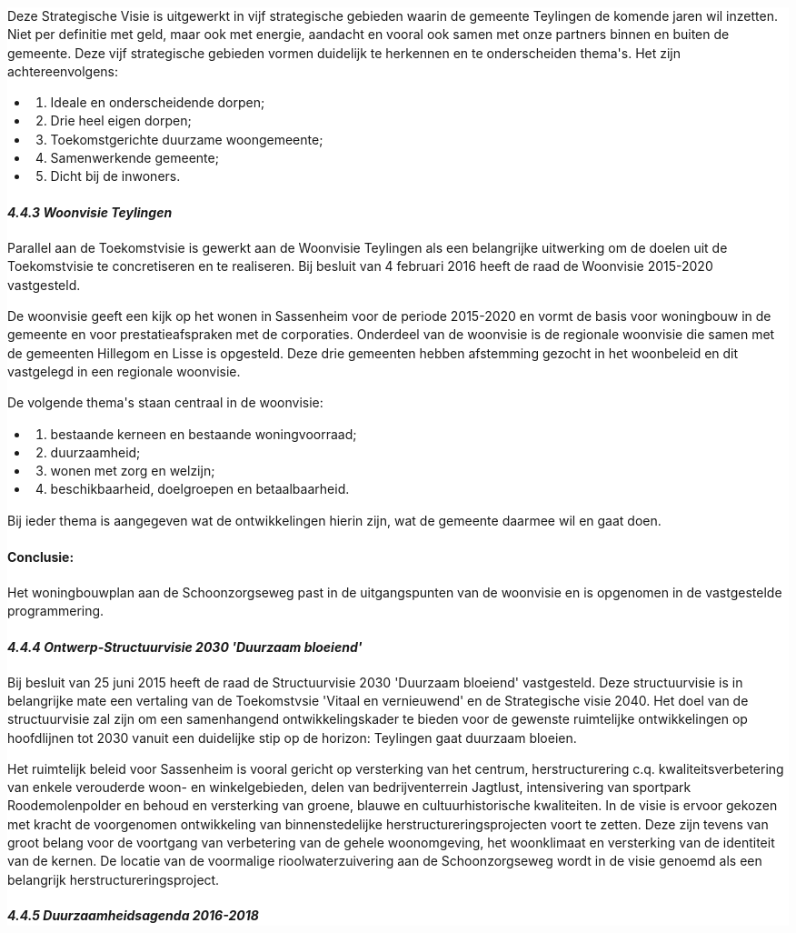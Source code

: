 Deze Strategische Visie is uitgewerkt in vijf strategische gebieden waarin de gemeente Teylingen de komende jaren wil inzetten. Niet per definitie met geld, maar ook met energie, aandacht en vooral ook samen met onze partners binnen en buiten de gemeente. Deze vijf strategische gebieden vormen duidelijk te herkennen en te onderscheiden thema's. Het zijn achtereenvolgens:

- 1. Ideale en onderscheidende dorpen;
- 2. Drie heel eigen dorpen;
- 3. Toekomstgerichte duurzame woongemeente;
- 4. Samenwerkende gemeente;
- 5. Dicht bij de inwoners.

#### *4.4.3 Woonvisie Teylingen*

Parallel aan de Toekomstvisie is gewerkt aan de Woonvisie Teylingen als een belangrijke uitwerking om de doelen uit de Toekomstvisie te concretiseren en te realiseren. Bij besluit van 4 februari 2016 heeft de raad de Woonvisie 2015-2020 vastgesteld.

De woonvisie geeft een kijk op het wonen in Sassenheim voor de periode 2015-2020 en vormt de basis voor woningbouw in de gemeente en voor prestatieafspraken met de corporaties. Onderdeel van de woonvisie is de regionale woonvisie die samen met de gemeenten Hillegom en Lisse is opgesteld. Deze drie gemeenten hebben afstemming gezocht in het woonbeleid en dit vastgelegd in een regionale woonvisie.

De volgende thema's staan centraal in de woonvisie:

- 1. bestaande kerneen en bestaande woningvoorraad;
- 2. duurzaamheid;
- 3. wonen met zorg en welzijn;
- 4. beschikbaarheid, doelgroepen en betaalbaarheid.

Bij ieder thema is aangegeven wat de ontwikkelingen hierin zijn, wat de gemeente daarmee wil en gaat doen.

#### **Conclusie:**

Het woningbouwplan aan de Schoonzorgseweg past in de uitgangspunten van de woonvisie en is opgenomen in de vastgestelde programmering.

#### *4.4.4 Ontwerp-Structuurvisie 2030 'Duurzaam bloeiend'*

Bij besluit van 25 juni 2015 heeft de raad de Structuurvisie 2030 'Duurzaam bloeiend' vastgesteld. Deze structuurvisie is in belangrijke mate een vertaling van de Toekomstvsie 'Vitaal en vernieuwend' en de Strategische visie 2040. Het doel van de structuurvisie zal zijn om een samenhangend ontwikkelingskader te bieden voor de gewenste ruimtelijke ontwikkelingen op hoofdlijnen tot 2030 vanuit een duidelijke stip op de horizon: Teylingen gaat duurzaam bloeien.

Het ruimtelijk beleid voor Sassenheim is vooral gericht op versterking van het centrum, herstructurering c.q. kwaliteitsverbetering van enkele verouderde woon- en winkelgebieden, delen van bedrijventerrein Jagtlust, intensivering van sportpark Roodemolenpolder en behoud en versterking van groene, blauwe en cultuurhistorische kwaliteiten. In de visie is ervoor gekozen met kracht de voorgenomen ontwikkeling van binnenstedelijke herstructureringsprojecten voort te zetten. Deze zijn tevens van groot belang voor de voortgang van verbetering van de gehele woonomgeving, het woonklimaat en versterking van de identiteit van de kernen. De locatie van de voormalige rioolwaterzuivering aan de Schoonzorgseweg wordt in de visie genoemd als een belangrijk herstructureringsproject.

#### *4.4.5 Duurzaamheidsagenda 2016-2018*
